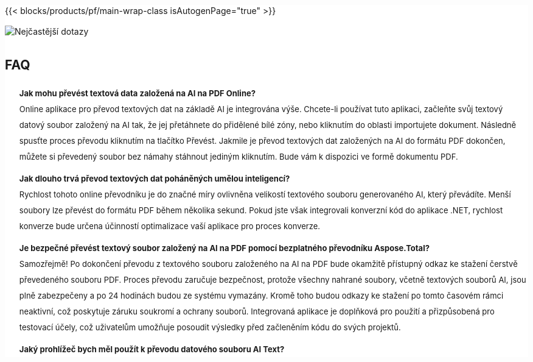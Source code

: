 
{{< blocks/products/pf/main-wrap-class isAutogenPage="true" >}}

<style>.howtolist li{margin-right: 0!important;line-height: 26px;position: relative;margin-bottom: 10px;font-size: 13px;list-style-type: none;}</style>
<div class="col-md-12 tl bg-gray-dark howtolist section">
  <a class="anchor" name="faqpage"></a>
  <div class="container tl dflex" itemscope="" itemtype="https://schema.org/FAQPage">
      <div class="col-md-4 howtosectiongfx">
          <img class="social-panel-hide-on-mobile" src="https://www.groupdocs.cloud/templates/brand/images/groupdocs/conversion/groupdocs_conversion-brand.png" alt="Nejčastější dotazy" width="335" height="283">
      </div>
      <div class="howtosection col-md-8">
          <div>
              <h2>FAQ</h2>
              <ul>
                  <li itemscope="" itemprop="mainEntity" itemtype="https://schema.org/Question">
                      <div>
                          <span itemprop="name"><b>Jak mohu převést textová data založená na AI na PDF Online?</b></span>
                      </div>
                      <div itemscope="" itemprop="acceptedAnswer" itemtype="https://schema.org/Answer">
                          <span itemprop="text">Online aplikace pro převod textových dat na základě AI je integrována výše.  Chcete-li používat tuto aplikaci, začleňte svůj textový datový soubor založený na AI tak, že jej přetáhnete do přidělené bílé zóny, nebo kliknutím do oblasti importujete dokument.  Následně spusťte proces převodu kliknutím na tlačítko Převést.  Jakmile je převod textových dat založených na AI do formátu PDF dokončen, můžete si převedený soubor bez námahy stáhnout jediným kliknutím.  Bude vám k dispozici ve formě dokumentu PDF.</span>
                      </div>
                  </li>
                  <li itemscope="" itemprop="mainEntity" itemtype="https://schema.org/Question">
                      <div>
                          <span itemprop="name"><b>Jak dlouho trvá převod textových dat poháněných umělou inteligencí?</b></span>
                      </div>
                      <div itemscope="" itemprop="acceptedAnswer" itemtype="https://schema.org/Answer">
                          <span itemprop="text">Rychlost tohoto online převodníku je do značné míry ovlivněna velikostí textového souboru generovaného AI, který převádíte.  Menší soubory lze převést do formátu PDF během několika sekund.  Pokud jste však integrovali konverzní kód do aplikace .NET, rychlost konverze bude určena účinností optimalizace vaší aplikace pro proces konverze.</span>
                      </div>
                  </li>
                  <li itemscope="" itemprop="mainEntity" itemtype="https://schema.org/Question">
                      <div>
                          <span itemprop="name"><b>Je bezpečné převést textový soubor založený na AI na PDF pomocí bezplatného převodníku Aspose.Total?</b></span>
                      </div>
                      <div itemscope="" itemprop="acceptedAnswer" itemtype="https://schema.org/Answer">
                          <span itemprop="text">Samozřejmě! Po dokončení převodu z textového souboru založeného na AI na PDF bude okamžitě přístupný odkaz ke stažení čerstvě převedeného souboru PDF.  Proces převodu zaručuje bezpečnost, protože všechny nahrané soubory, včetně textových souborů AI, jsou plně zabezpečeny a po 24 hodinách budou ze systému vymazány.  Kromě toho budou odkazy ke stažení po tomto časovém rámci neaktivní, což poskytuje záruku soukromí a ochrany souborů.  Integrovaná aplikace je doplňková pro použití a přizpůsobená pro testovací účely, což uživatelům umožňuje posoudit výsledky před začleněním kódu do svých projektů.</span>
                      </div>
                  </li>                 
                  <li itemscope="" itemprop="mainEntity" itemtype="https://schema.org/Question">
                      <div>
                          <span itemprop="name"><b>Jaký prohlížeč bych měl použít k převodu datového souboru AI Text?</b></span>
                      </div>
                      <div itemscope="" itemprop="acceptedAnswer" itemtype="https://schema.org/Answer">